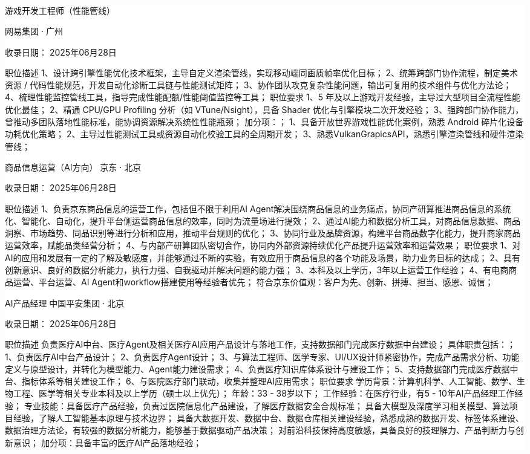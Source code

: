 游戏开发工程师（性能管线）

网易集团 · 广州

收录日期： 2025年06月28日

职位描述
1、设计跨引擎性能优化技术框架，主导自定义渲染管线，实现移动端同画质帧率优化目标；
2、统筹跨部门协作流程，制定美术资源 / 代码性能规范，开发自动化诊断工具链与性能测试矩阵；
3、协作团队攻克复杂性能问题，输出可复用的技术组件与优化方法论；
4、梳理性能监控管线工具，指导完成性能配额/性能阈值监控等工具；
职位要求
1、5 年及以上游戏开发经验，主导过大型项目全流程性能优化最佳；
2、精通 CPU/GPU Profiling 分析（如 VTune/Nsight），具备 Shader 优化与引擎模块二次开发经验；
3、强跨部门协作能力，曾推动多团队落地性能标准，能协调资源解决系统性性能瓶颈；
加分项：；
1、具备开放世界游戏性能优化案例，熟悉 Android 碎片化设备功耗优化策略；
2、主导过性能测试工具或资源自动化校验工具的全周期开发；
3、熟悉VulkanGrapicsAPI，熟悉引擎渲染管线和硬件渲染管线；


商品信息运营（AI方向）
京东 · 北京

收录日期： 2025年06月28日

职位描述
1、负责京东商品信息的运营工作，包括但不限于利用AI Agent解决围绕商品信息的业务痛点，协同产研算推进商品信息的系统化、智能化、自动化，提升平台侧运营商品信息的效率，同时为流量场进行提效；
2、通过AI能力和数据分析工具，对商品信息数据、商品洞察、市场趋势、同品识别等进行分析和应用，推动平台规则的优化；
3、协同行业及品牌资源，构建平台商品数字化能力，提升商家商品运营效率，赋能品类经营分析；
4、与内部产研算团队密切合作，协同内外部资源持续优化产品提升运营效率和运营效果；
职位要求
1、对AI的应用和发展有一定的了解及敏感度，并能够通过不断的实验，有效应用于商品信息的各个功能及场景，助力业务目标的达成；
2、具有创新意识、良好的数据分析能力，执行力强、自我驱动并解决问题的能力强；
3、本科及以上学历，3年以上运营工作经验；
4、有电商商品运营、平台运营、AI Agent和workflow搭建使用等经验者优先；
符合京东价值观：客户为先、创新、拼搏、担当、感恩、诚信；


AI产品经理
中国平安集团 · 北京

收录日期： 2025年06月28日

职位描述
负责医疗AI中台、医疗Agent及相关医疗AI应用产品设计与落地工作，支持数据部门完成医疗数据中台建设；
具体职责包括：；
1、负责医疗AI中台产品设计；
2、负责医疗Agent设计；
3、与算法工程师、医学专家、UI/UX设计师紧密协作，完成产品需求分析、功能定义与原型设计，并转化为模型能力、Agent能力建设需求；
4、负责医疗知识库体系设计与建设工作；
5、支持数据部门完成医疗数据中台、指标体系等相关建设工作；
6、与医院医疗部门联动，收集并整理AI应用需求；
职位要求
学历背景：计算机科学、人工智能、数学、生物工程、医学等相关专业本科及以上学历（硕士以上优先）；
年龄：33 - 38岁以下；
工作经验：在医疗行业，有5 - 10年AI产品经理工作经验；
专业技能：具备医疗产品经验，负责过医院信息化产品建设，了解医疗数据安全合规标准；
具备大模型及深度学习相关模型、算法项目经验，了解人工智能基本原理与技术边界；
具备大数据开发、数据中台、数据仓库相关建设经验，熟悉成熟的数据开发、标签体系建设、数据治理方法论，有较强的数据分析能力，能够基于数据驱动产品决策；
对前沿科技保持高度敏感，具备良好的技理解力、产品判断力与创新意识；
加分项：具备丰富的医疗AI产品落地经验；
